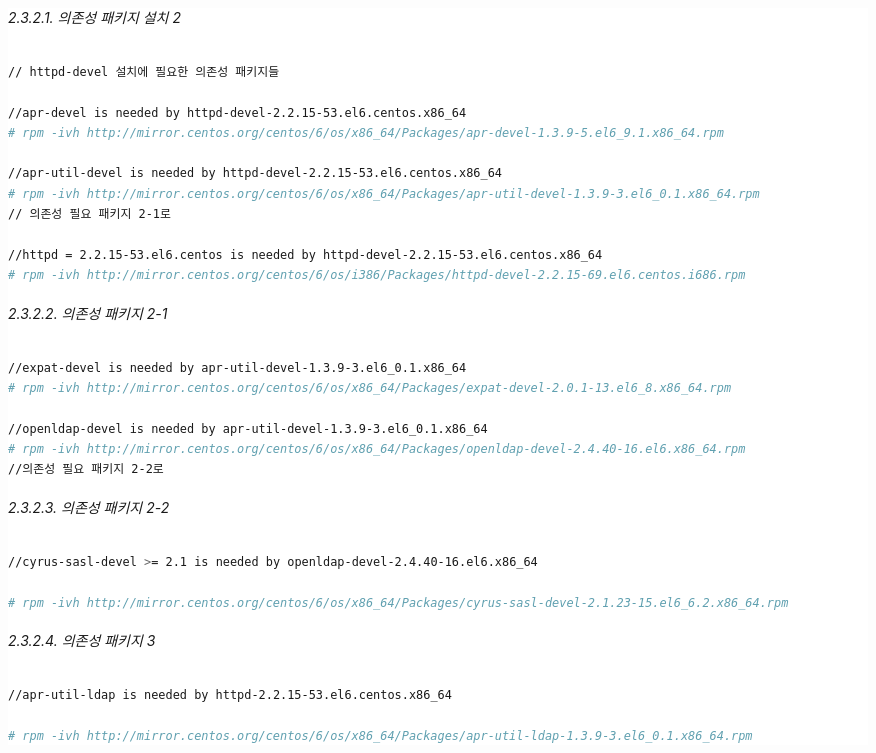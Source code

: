 ```bash
```



###### 2.3.2.1. 의존성 패키지 설치 2

```bash
// httpd-devel 설치에 필요한 의존성 패키지들

//apr-devel is needed by httpd-devel-2.2.15-53.el6.centos.x86_64
# rpm -ivh http://mirror.centos.org/centos/6/os/x86_64/Packages/apr-devel-1.3.9-5.el6_9.1.x86_64.rpm

//apr-util-devel is needed by httpd-devel-2.2.15-53.el6.centos.x86_64
# rpm -ivh http://mirror.centos.org/centos/6/os/x86_64/Packages/apr-util-devel-1.3.9-3.el6_0.1.x86_64.rpm
// 의존성 필요 패키지 2-1로

//httpd = 2.2.15-53.el6.centos is needed by httpd-devel-2.2.15-53.el6.centos.x86_64
# rpm -ivh http://mirror.centos.org/centos/6/os/i386/Packages/httpd-devel-2.2.15-69.el6.centos.i686.rpm
```



###### 2.3.2.2. 의존성 패키지 2-1

```bash
//expat-devel is needed by apr-util-devel-1.3.9-3.el6_0.1.x86_64
# rpm -ivh http://mirror.centos.org/centos/6/os/x86_64/Packages/expat-devel-2.0.1-13.el6_8.x86_64.rpm

//openldap-devel is needed by apr-util-devel-1.3.9-3.el6_0.1.x86_64
# rpm -ivh http://mirror.centos.org/centos/6/os/x86_64/Packages/openldap-devel-2.4.40-16.el6.x86_64.rpm
//의존성 필요 패키지 2-2로
```



###### 2.3.2.3. 의존성 패키지 2-2

```bash
//cyrus-sasl-devel >= 2.1 is needed by openldap-devel-2.4.40-16.el6.x86_64

# rpm -ivh http://mirror.centos.org/centos/6/os/x86_64/Packages/cyrus-sasl-devel-2.1.23-15.el6_6.2.x86_64.rpm
```

###### 2.3.2.4. 의존성 패키지 3

```bash
//apr-util-ldap is needed by httpd-2.2.15-53.el6.centos.x86_64

# rpm -ivh http://mirror.centos.org/centos/6/os/x86_64/Packages/apr-util-ldap-1.3.9-3.el6_0.1.x86_64.rpm
```
